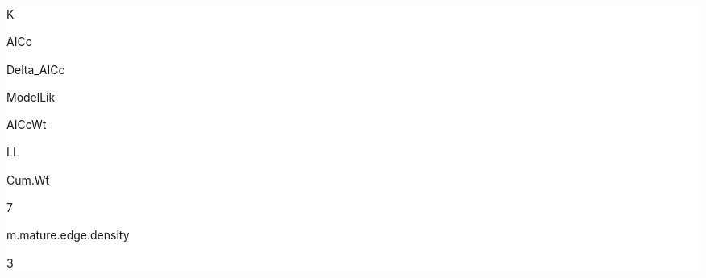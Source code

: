 <th style="text-align:right;">

K

</th>

<th style="text-align:right;">

AICc

</th>

<th style="text-align:right;">

Delta\_AICc

</th>

<th style="text-align:right;">

ModelLik

</th>

<th style="text-align:right;">

AICcWt

</th>

<th style="text-align:right;">

LL

</th>

<th style="text-align:right;">

Cum.Wt

</th>

</tr>

</thead>

<tbody>

<tr>

<td style="text-align:left;">

7

</td>

<td style="text-align:left;">

m.mature.edge.density

</td>

<td style="text-align:right;">

3
